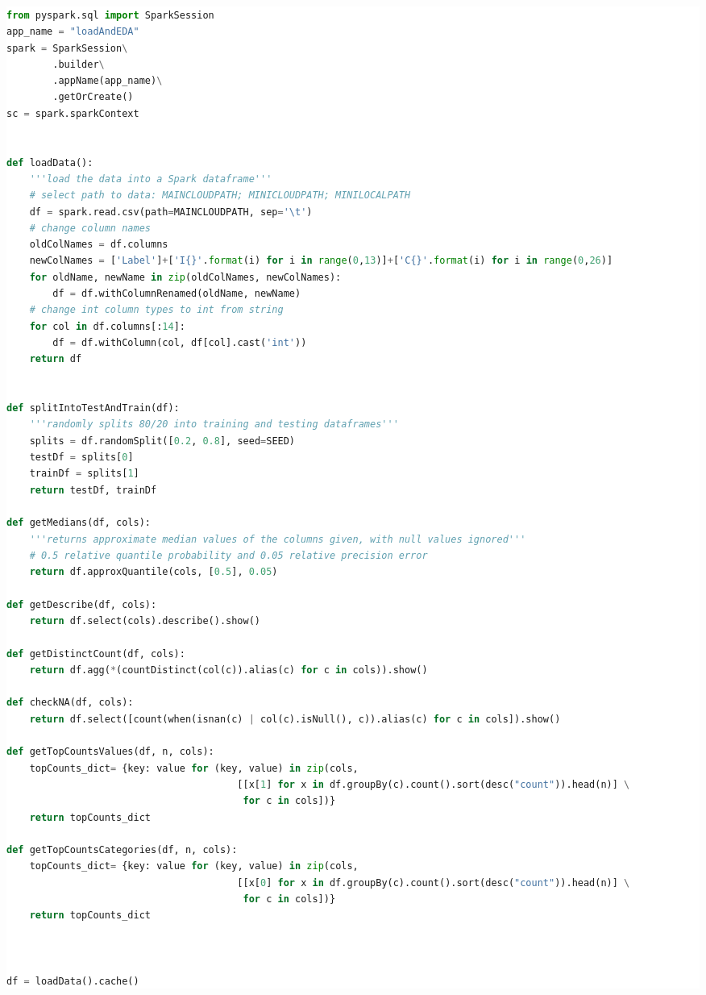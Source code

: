```python
from pyspark.sql import SparkSession
app_name = "loadAndEDA"
spark = SparkSession\
        .builder\
        .appName(app_name)\
        .getOrCreate()
sc = spark.sparkContext


def loadData():
    '''load the data into a Spark dataframe'''
    # select path to data: MAINCLOUDPATH; MINICLOUDPATH; MINILOCALPATH
    df = spark.read.csv(path=MAINCLOUDPATH, sep='\t')
    # change column names
    oldColNames = df.columns
    newColNames = ['Label']+['I{}'.format(i) for i in range(0,13)]+['C{}'.format(i) for i in range(0,26)]
    for oldName, newName in zip(oldColNames, newColNames):
        df = df.withColumnRenamed(oldName, newName)
    # change int column types to int from string
    for col in df.columns[:14]:
        df = df.withColumn(col, df[col].cast('int'))
    return df


def splitIntoTestAndTrain(df):
    '''randomly splits 80/20 into training and testing dataframes'''
    splits = df.randomSplit([0.2, 0.8], seed=SEED)
    testDf = splits[0]
    trainDf = splits[1]
    return testDf, trainDf

def getMedians(df, cols):
    '''returns approximate median values of the columns given, with null values ignored'''
    # 0.5 relative quantile probability and 0.05 relative precision error
    return df.approxQuantile(cols, [0.5], 0.05)

def getDescribe(df, cols):
    return df.select(cols).describe().show()

def getDistinctCount(df, cols):
    return df.agg(*(countDistinct(col(c)).alias(c) for c in cols)).show()

def checkNA(df, cols):
    return df.select([count(when(isnan(c) | col(c).isNull(), c)).alias(c) for c in cols]).show()

def getTopCountsValues(df, n, cols):
    topCounts_dict= {key: value for (key, value) in zip(cols, 
                                        [[x[1] for x in df.groupBy(c).count().sort(desc("count")).head(n)] \
                                         for c in cols])}
    return topCounts_dict

def getTopCountsCategories(df, n, cols):
    topCounts_dict= {key: value for (key, value) in zip(cols, 
                                        [[x[0] for x in df.groupBy(c).count().sort(desc("count")).head(n)] \
                                         for c in cols])}
    return topCounts_dict



df = loadData().cache()
```